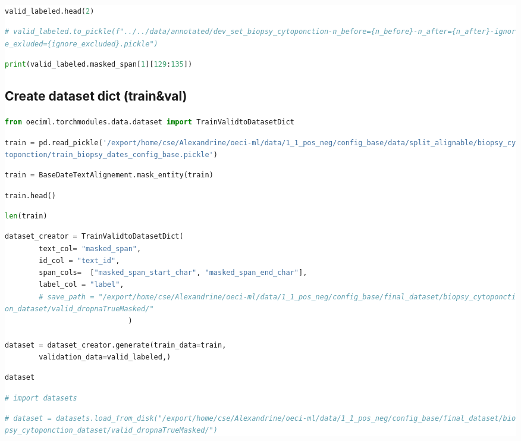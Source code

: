 ```python
valid_labeled.head(2)
```

```python
# valid_labeled.to_pickle(f"../../data/annotated/dev_set_biopsy_cytoponction-n_before={n_before}-n_after={n_after}-ignore_exluded={ignore_excluded}.pickle")
```

```python
print(valid_labeled.masked_span[1][129:135])
```

## Create dataset dict (train&val)

```python
from oeciml.torchmodules.data.dataset import TrainValidtoDatasetDict
```

```python
train = pd.read_pickle('/export/home/cse/Alexandrine/oeci-ml/data/1_1_pos_neg/config_base/data/split_alignable/biopsy_cytoponction/train_biopsy_dates_config_base.pickle')
```

```python
train = BaseDateTextAlignement.mask_entity(train)
```

```python
train.head()
```

```python
len(train)
```

```python
dataset_creator = TrainValidtoDatasetDict(
        text_col= "masked_span",
        id_col = "text_id",
        span_cols=  ["masked_span_start_char", "masked_span_end_char"],
        label_col = "label",
        # save_path = "/export/home/cse/Alexandrine/oeci-ml/data/1_1_pos_neg/config_base/final_dataset/biopsy_cytoponction_dataset/valid_dropnaTrueMasked/"
                             )

dataset = dataset_creator.generate(train_data=train,
        validation_data=valid_labeled,)
```

```python
dataset
```

```python
# import datasets
```

```python
# dataset = datasets.load_from_disk("/export/home/cse/Alexandrine/oeci-ml/data/1_1_pos_neg/config_base/final_dataset/biopsy_cytoponction_dataset/valid_dropnaTrueMasked/")
```
